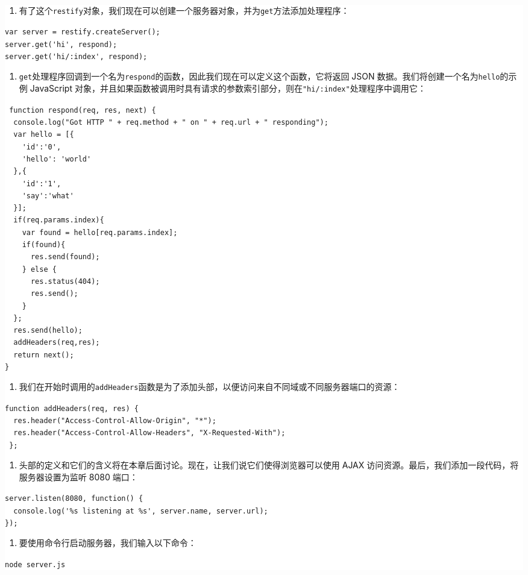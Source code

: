 1.  有了这个`restify`对象，我们现在可以创建一个服务器对象，并为`get`方法添加处理程序：

```html
var server = restify.createServer();
server.get('hi', respond);
server.get('hi/:index', respond);
```

1.  `get`处理程序回调到一个名为`respond`的函数，因此我们现在可以定义这个函数，它将返回 JSON 数据。我们将创建一个名为`hello`的示例 JavaScript 对象，并且如果函数被调用时具有请求的参数索引部分，则在`"hi/:index"`处理程序中调用它：

```html
 function respond(req, res, next) {
  console.log("Got HTTP " + req.method + " on " + req.url + " responding");
  var hello = [{
    'id':'0',
    'hello': 'world'
  },{
    'id':'1',
    'say':'what'
  }];
  if(req.params.index){
    var found = hello[req.params.index];
    if(found){
      res.send(found);
    } else {
      res.status(404);
      res.send();
    }
  };
  res.send(hello);
  addHeaders(req,res);
  return next();
}
```

1.  我们在开始时调用的`addHeaders`函数是为了添加头部，以便访问来自不同域或不同服务器端口的资源：

```html
function addHeaders(req, res) {
  res.header("Access-Control-Allow-Origin", "*");
  res.header("Access-Control-Allow-Headers", "X-Requested-With");
 };
```

1.  头部的定义和它们的含义将在本章后面讨论。现在，让我们说它们使得浏览器可以使用 AJAX 访问资源。最后，我们添加一段代码，将服务器设置为监听 8080 端口：

```html
server.listen(8080, function() {
  console.log('%s listening at %s', server.name, server.url);
});
```

1.  要使用命令行启动服务器，我们输入以下命令：

```html
node server.js

```
